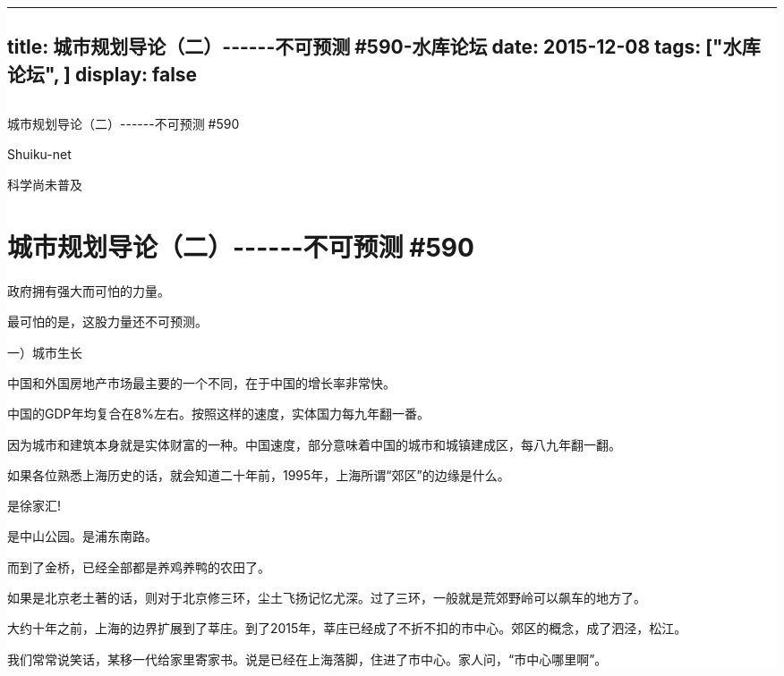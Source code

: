 
---
title:  城市规划导论（二）------不可预测 #590-水库论坛
date: 2015-12-08
tags: ["水库论坛", ]
display: false
---


## 



城市规划导论（二）------不可预测 #590




Shuiku-net




科学尚未普及


# 城市规划导论（二）------不可预测 #590

 

政府拥有强大而可怕的力量。

最可怕的是，这股力量还不可预测。

 

 

一）城市生长

 

中国和外国房地产市场最主要的一个不同，在于中国的增长率非常快。

 

中国的GDP年均复合在8%左右。按照这样的速度，实体国力每九年翻一番。

因为城市和建筑本身就是实体财富的一种。中国速度，部分意味着中国的城市和城镇建成区，每八九年翻一翻。

 

如果各位熟悉上海历史的话，就会知道二十年前，1995年，上海所谓“郊区”的边缘是什么。

是徐家汇!

是中山公园。是浦东南路。

而到了金桥，已经全部都是养鸡养鸭的农田了。

 

如果是北京老土著的话，则对于北京修三环，尘土飞扬记忆尤深。过了三环，一般就是荒郊野岭可以飙车的地方了。

 

大约十年之前，上海的边界扩展到了莘庄。到了2015年，莘庄已经成了不折不扣的市中心。郊区的概念，成了泗泾，松江。

我们常常说笑话，某移一代给家里寄家书。说是已经在上海落脚，住进了市中心。家人问，“市中心哪里啊”。
